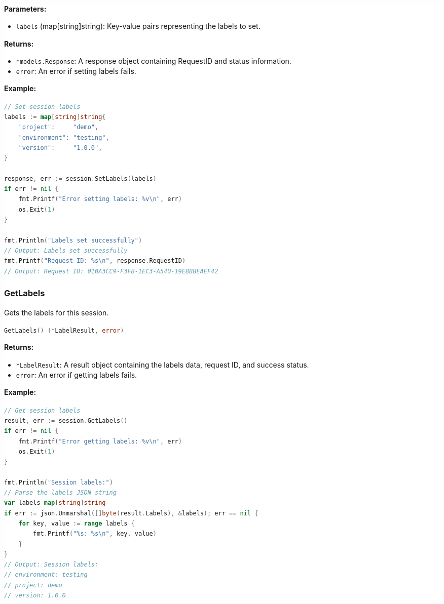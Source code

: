 **Parameters:**
- `labels` (map[string]string): Key-value pairs representing the labels to set.

**Returns:**
- `*models.Response`: A response object containing RequestID and status information.
- `error`: An error if setting labels fails.

**Example:**
```go
// Set session labels
labels := map[string]string{
	"project":     "demo",
	"environment": "testing",
	"version":     "1.0.0",
}

response, err := session.SetLabels(labels)
if err != nil {
	fmt.Printf("Error setting labels: %v\n", err)
	os.Exit(1)
}

fmt.Println("Labels set successfully")
// Output: Labels set successfully
fmt.Printf("Request ID: %s\n", response.RequestID)
// Output: Request ID: 010A3CC9-F3FB-1EC3-A540-19E8BBEAEF42
```

### GetLabels

Gets the labels for this session.

```go
GetLabels() (*LabelResult, error)
```

**Returns:**
- `*LabelResult`: A result object containing the labels data, request ID, and success status.
- `error`: An error if getting labels fails.

**Example:**
```go
// Get session labels
result, err := session.GetLabels()
if err != nil {
	fmt.Printf("Error getting labels: %v\n", err)
	os.Exit(1)
}

fmt.Println("Session labels:")
// Parse the labels JSON string
var labels map[string]string
if err := json.Unmarshal([]byte(result.Labels), &labels); err == nil {
	for key, value := range labels {
		fmt.Printf("%s: %s\n", key, value)
	}
}
// Output: Session labels:
// environment: testing
// project: demo
// version: 1.0.0
```
